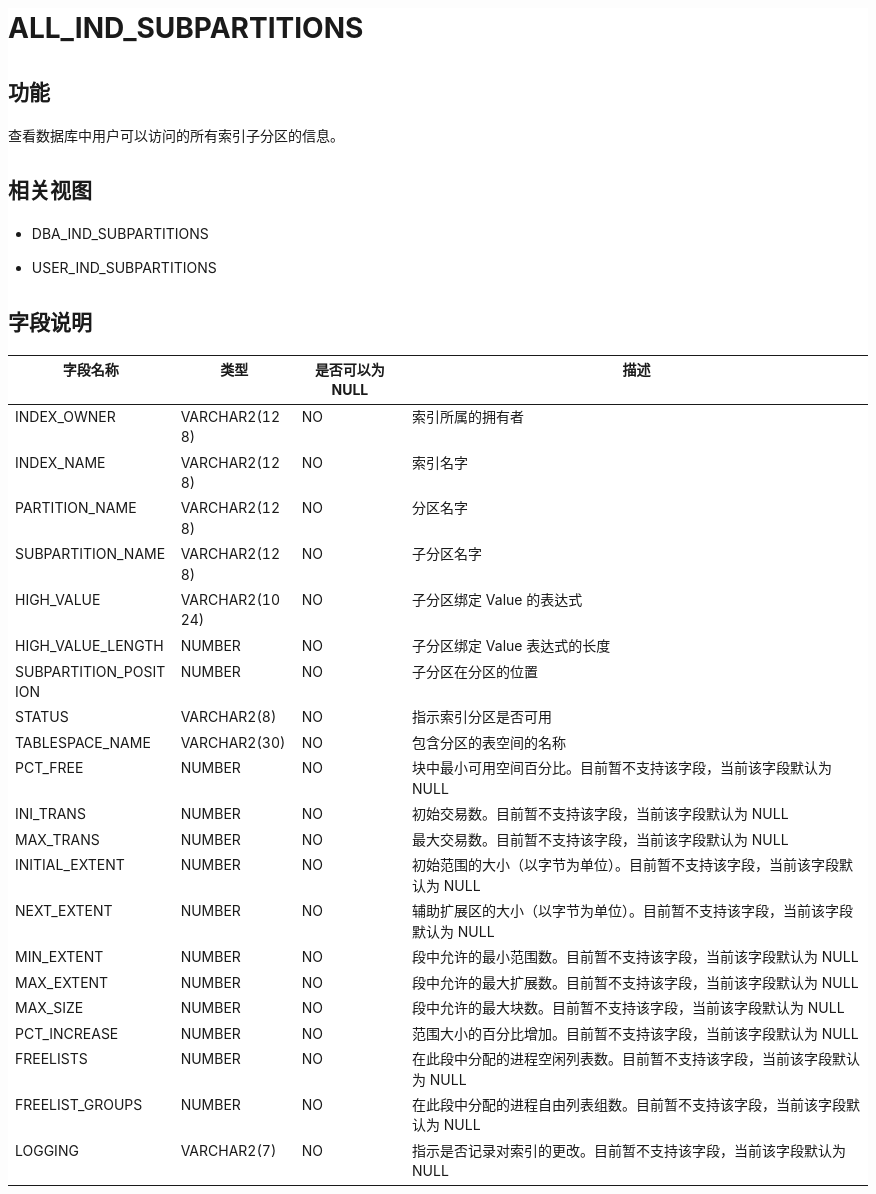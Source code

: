 ALL_IND_SUBPARTITIONS 
==========================================



功能 
-----------

查看数据库中用户可以访问的所有索引子分区的信息。

相关视图 
-------------

* DBA_IND_SUBPARTITIONS

  

* USER_IND_SUBPARTITIONS

  




字段说明 
-------------



|         **字段名称**          |     **类型**     | **是否可以为 NULL** |                                                                                       **描述**                                                                                        |
|---------------------------|----------------|----------------|-------------------------------------------------------------------------------------------------------------------------------------------------------------------------------------|
| INDEX_OWNER               | VARCHAR2(128)  | NO             | 索引所属的拥有者                                                                                                                                                                            |
| INDEX_NAME                | VARCHAR2(128)  | NO             | 索引名字                                                                                                                                                                                |
| PARTITION_NAME            | VARCHAR2(128)  | NO             | 分区名字                                                                                                                                                                                |
| SUBPARTITION_NAME         | VARCHAR2(128)  | NO             | 子分区名字                                                                                                                                                                               |
| HIGH_VALUE                | VARCHAR2(1024) | NO             | 子分区绑定 Value 的表达式                                                                                                                                                                    |
| HIGH_VALUE_LENGTH         | NUMBER         | NO             | 子分区绑定 Value 表达式的长度                                                                                                                                                                  |
| SUBPARTITION_POSITION     | NUMBER         | NO             | 子分区在分区的位置                                                                                                                                                                           |
| STATUS                    | VARCHAR2(8)    | NO             | 指示索引分区是否可用                                                                                                                                                                          |
| TABLESPACE_NAME           | VARCHAR2(30)   | NO             | 包含分区的表空间的名称                                                                                                                                                                         |
| PCT_FREE                  | NUMBER         | NO             | 块中最小可用空间百分比。目前暂不支持该字段，当前该字段默认为 NULL                                                                                                                                                 |
| INI_TRANS                 | NUMBER         | NO             | 初始交易数。目前暂不支持该字段，当前该字段默认为 NULL                                                                                                                                                       |
| MAX_TRANS | NUMBER         | NO             | 最大交易数。目前暂不支持该字段，当前该字段默认为 NULL                                                                                                                                                       |
| INITIAL_EXTENT            | NUMBER         | NO             | 初始范围的大小（以字节为单位）。目前暂不支持该字段，当前该字段默认为 NULL                                                                                                                                             |
| NEXT_EXTENT               | NUMBER         | NO             | 辅助扩展区的大小（以字节为单位）。目前暂不支持该字段，当前该字段默认为 NULL                                                                                                                                            |
| MIN_EXTENT                | NUMBER         | NO             | 段中允许的最小范围数。目前暂不支持该字段，当前该字段默认为 NULL                                                                                                                                                  |
| MAX_EXTENT                | NUMBER         | NO             | 段中允许的最大扩展数。目前暂不支持该字段，当前该字段默认为 NULL                                                                                                                                                  |
| MAX_SIZE                  | NUMBER         | NO             | 段中允许的最大块数。目前暂不支持该字段，当前该字段默认为 NULL                                                                                                                                                   |
| PCT_INCREASE              | NUMBER         | NO             | 范围大小的百分比增加。目前暂不支持该字段，当前该字段默认为 NULL                                                                                                                                                  |
| FREELISTS                 | NUMBER         | NO             | 在此段中分配的进程空闲列表数。目前暂不支持该字段，当前该字段默认为 NULL                                                                                                                                              |
| FREELIST_GROUPS           | NUMBER         | NO             | 在此段中分配的进程自由列表组数。目前暂不支持该字段，当前该字段默认为 NULL                                                                                                                                             |
| LOGGING                   | VARCHAR2(7)    | NO             | 指示是否记录对索引的更改。目前暂不支持该字段，当前该字段默认为 NULL                                                                                                                                                |